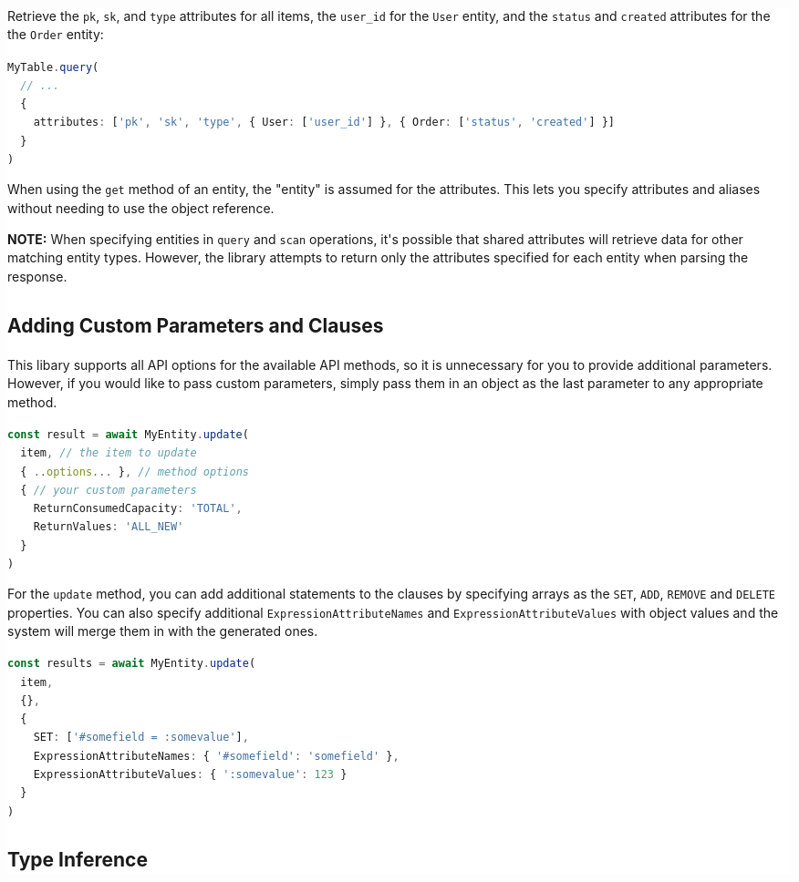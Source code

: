 Retrieve the `pk`, `sk`, and `type` attributes for all items, the `user_id` for the `User` entity, and the `status` and `created` attributes for the the `Order` entity:

```typescript
MyTable.query(
  // ...
  {
    attributes: ['pk', 'sk', 'type', { User: ['user_id'] }, { Order: ['status', 'created'] }]
  }
)
```

When using the `get` method of an entity, the "entity" is assumed for the attributes. This lets you specify attributes and aliases without needing to use the object reference.

**NOTE:** When specifying entities in `query` and `scan` operations, it's possible that shared attributes will retrieve data for other matching entity types. However, the library attempts to return only the attributes specified for each entity when parsing the response.

## Adding Custom Parameters and Clauses

This libary supports all API options for the available API methods, so it is unnecessary for you to provide additional parameters. However, if you would like to pass custom parameters, simply pass them in an object as the last parameter to any appropriate method.

```typescript
const result = await MyEntity.update(
  item, // the item to update
  { ..options... }, // method options
  { // your custom parameters
    ReturnConsumedCapacity: 'TOTAL',
    ReturnValues: 'ALL_NEW'
  }
)
```

For the `update` method, you can add additional statements to the clauses by specifying arrays as the `SET`, `ADD`, `REMOVE` and `DELETE` properties. You can also specify additional `ExpressionAttributeNames` and `ExpressionAttributeValues` with object values and the system will merge them in with the generated ones.

```typescript
const results = await MyEntity.update(
  item,
  {},
  {
    SET: ['#somefield = :somevalue'],
    ExpressionAttributeNames: { '#somefield': 'somefield' },
    ExpressionAttributeValues: { ':somevalue': 123 }
  }
)
```

## Type Inference
